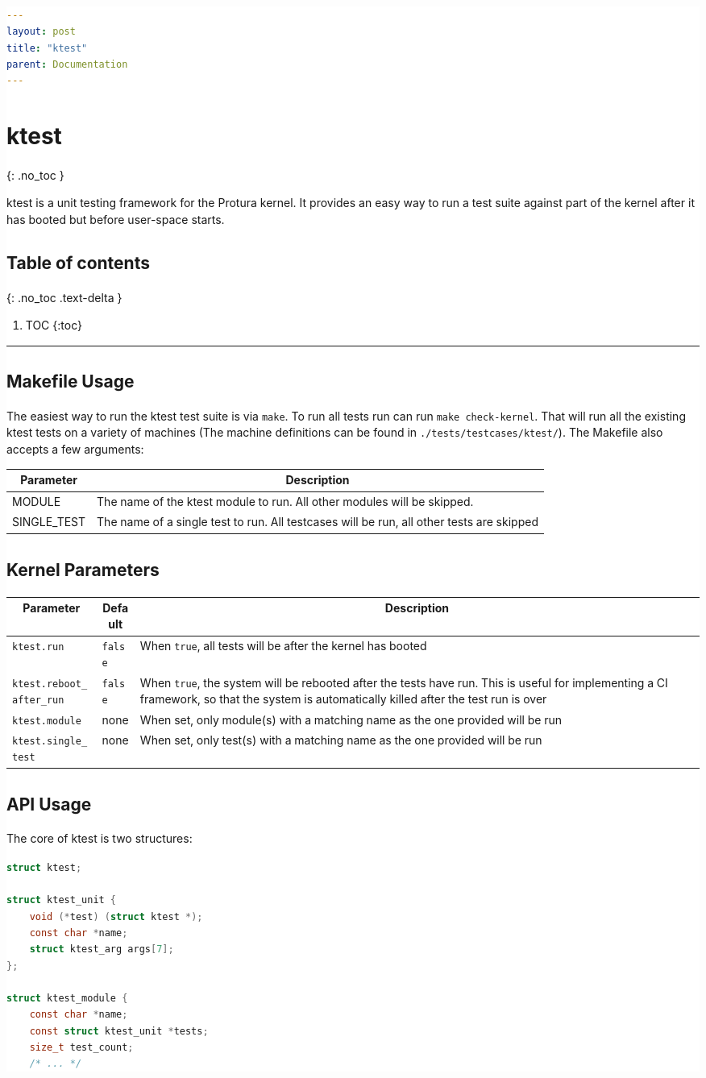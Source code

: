 ```yaml
---
layout: post
title: "ktest"
parent: Documentation
---
```


ktest
=====
{: .no_toc }

ktest is a unit testing framework for the Protura kernel. It provides an easy way to run a test suite against part of the kernel after it has booted but before user-space starts.

## Table of contents
{: .no_toc .text-delta }

1. TOC
{:toc}

---

Makefile Usage
--------------

The easiest way to run the ktest test suite is via `make`. To run all tests run can run `make check-kernel`. That will run all the existing ktest tests on a variety of machines (The machine definitions can be found in `./tests/testcases/ktest/`). The Makefile also accepts a few arguments:

| Parameter | Description |
| --- | --- |
| MODULE | The name of the ktest module to run. All other modules will be skipped. |
| SINGLE_TEST| The name of a single test to run. All testcases will be run, all other tests are skipped |

Kernel Parameters
-----------------

| Parameter | Default | Description |
| --- | --- | --- |
| `ktest.run` | `false` | When `true`, all tests will be after the kernel has booted |
| `ktest.reboot_after_run` | `false` | When `true`, the system will be rebooted after the tests have run. This is useful for implementing a CI framework, so that the system is automatically killed after the test run is over |
| `ktest.module` | none | When set, only module(s) with a matching name as the one provided will be run |
| `ktest.single_test` | none | When set, only test(s) with a matching name as the one provided will be run |

API Usage
---------

The core of ktest is two structures:

```c
struct ktest;

struct ktest_unit {
    void (*test) (struct ktest *);
    const char *name;
    struct ktest_arg args[7];
};

struct ktest_module {
    const char *name;
    const struct ktest_unit *tests;
    size_t test_count;
    /* ... */
```